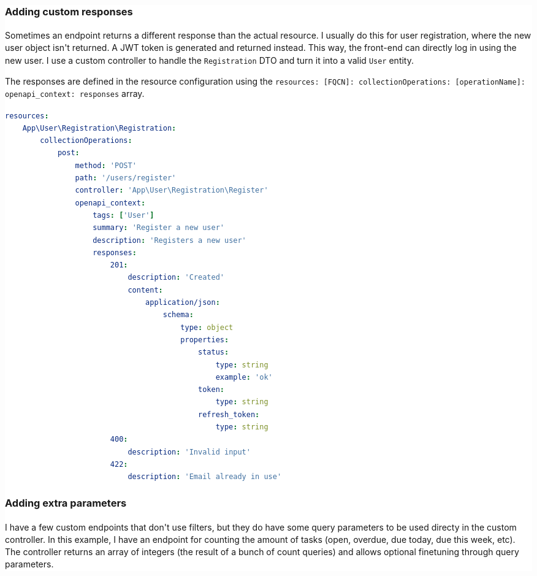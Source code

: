 ### Adding custom responses
Sometimes an endpoint returns a different response than the actual resource. I usually do this for user registration, where the new
user object isn't returned. A JWT token is generated and returned instead. This way, the front-end can directly log in using
the new user. I use a custom controller to handle the `Registration` DTO and turn it into a valid `User` entity.

The responses are defined in the resource configuration using the `resources: [FQCN]: collectionOperations: [operationName]: openapi_context: responses` array.

```yaml
resources:
    App\User\Registration\Registration:
        collectionOperations:
            post:
                method: 'POST'
                path: '/users/register'
                controller: 'App\User\Registration\Register'
                openapi_context:
                    tags: ['User']
                    summary: 'Register a new user'
                    description: 'Registers a new user'
                    responses:
                        201:
                            description: 'Created'
                            content:
                                application/json:
                                    schema:
                                        type: object
                                        properties:
                                            status:
                                                type: string
                                                example: 'ok'
                                            token:
                                                type: string
                                            refresh_token:
                                                type: string
                        400:
                            description: 'Invalid input'
                        422:
                            description: 'Email already in use'
```

### Adding extra parameters
I have a few custom endpoints that don't use filters, but they do have some query parameters to be used directy in the custom controller.
In this example, I have an endpoint for counting the amount of tasks (open, overdue, due today, due this week, etc). The controller
returns an array of integers (the result of a bunch of count queries) and allows optional finetuning through query parameters.


[_lexik_jwt_auth_bundle]: https://packagist.org/packages/lexik/jwt-authentication-bundle
[_gesdinet_jwt_refresh_bundle]: https://packagist.org/packages/gesdinet/jwt-refresh-token-bundle